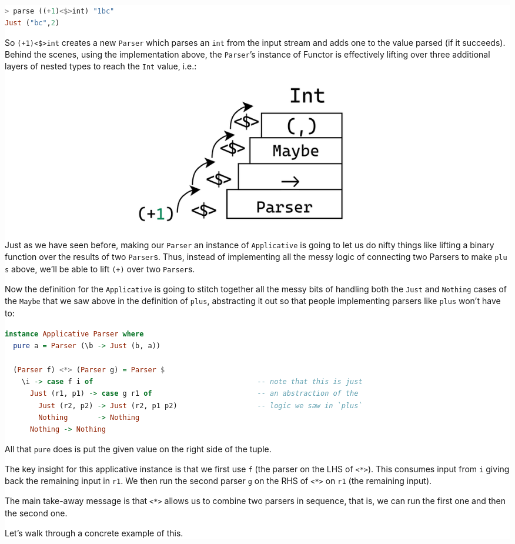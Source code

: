 ```haskell
> parse ((+1)<$>int) "1bc"
Just ("bc",2)
```

So `(+1)<$>int` creates a new `Parser` which parses an `int` from the input stream and adds one to the value parsed (if it succeeds).  Behind the scenes, using the implementation above, the `Parser`’s instance of Functor is effectively lifting over three additional layers of nested types to reach the `Int` value, i.e.:

![Applicative Visual Summary](/assets/images/chapterImages/haskell3/parserfunctor.png)

Just as we have seen before, making our `Parser` an instance of `Applicative` is going to let us do nifty things like lifting a binary function over the results of two `Parser`s.  Thus, instead of implementing all the messy logic of connecting two Parsers to make `plus` above, we’ll be able to lift `(+)` over two `Parser`s.

Now the definition for the `Applicative` is going to stitch together all the messy bits of handling both the `Just` and `Nothing` cases of the `Maybe` that we saw above in the definition of `plus`, abstracting it out so that people implementing parsers like `plus` won’t have to:

```haskell
instance Applicative Parser where
  pure a = Parser (\b -> Just (b, a))

  (Parser f) <*> (Parser g) = Parser $ 
    \i -> case f i of                                       -- note that this is just
      Just (r1, p1) -> case g r1 of                         -- an abstraction of the
        Just (r2, p2) -> Just (r2, p1 p2)                   -- logic we saw in `plus`
        Nothing       -> Nothing
      Nothing -> Nothing
```

All that `pure` does is put the given value on the right side of the tuple.

The key insight for this applicative instance is that we first use `f` (the parser on the LHS of `<*>`). This consumes input from `i` giving back the remaining input in `r1`. We then run the second parser `g` on the RHS of `<*>` on `r1` (the remaining input).

The main take-away message is that `<*>` allows us to combine two parsers in sequence, that is, we can run the first one and then the second one.

Let’s walk through a concrete example of this.
